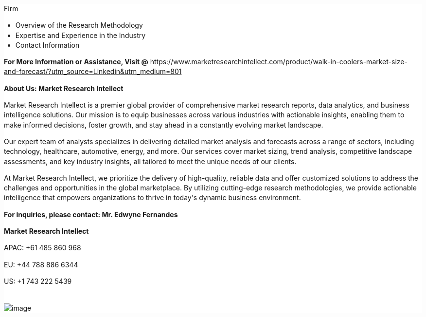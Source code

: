 Firm</strong></p><ul><li>Overview of the Research Methodology</li><li>Expertise and Experience in the Industry</li><li>Contact Information</li></ul></div><div class="article-main__content" data-test-id="publishing-text-block"><p><span class="font-[700]"><strong>For More Information or Assistance, Visit @</strong>&nbsp;<a href="https://www.marketresearchintellect.com/product/walk-in-coolers-market-size-and-forecast/?utm_source=Linkedin&utm_medium=801">https://www.marketresearchintellect.com/product/walk-in-coolers-market-size-and-forecast/?utm_source=Linkedin&utm_medium=801</a></span></p><p><strong>About Us: Market Research Intellect</strong></p><p>Market Research Intellect is a premier global provider of comprehensive market research reports, data analytics, and business intelligence solutions. Our mission is to equip businesses across various industries with actionable insights, enabling them to make informed decisions, foster growth, and stay ahead in a constantly evolving market landscape.</p><p>Our expert team of analysts specializes in delivering detailed market analysis and forecasts across a range of sectors, including technology, healthcare, automotive, energy, and more. Our services cover market sizing, trend analysis, competitive landscape assessments, and key industry insights, all tailored to meet the unique needs of our clients.</p><p>At Market Research Intellect, we prioritize the delivery of high-quality, reliable data and offer customized solutions to address the challenges and opportunities in the global marketplace. By utilizing cutting-edge research methodologies, we provide actionable intelligence that empowers organizations to thrive in today's dynamic business environment.</p><p><strong>For inquiries, please contact: Mr. Edwyne Fernandes</strong></p><p><strong>Market Research Intellect</strong></p><p>APAC: +61 485 860 968</p><p>EU: +44 788 886 6344</p><p>US: +1 743 222 5439</p></div><div class="article-main__content" data-test-id="publishing-text-block">&nbsp;</div>
![image](https://github.com/user-attachments/assets/90aecffd-d58b-4eb9-a748-e579775c8563)
